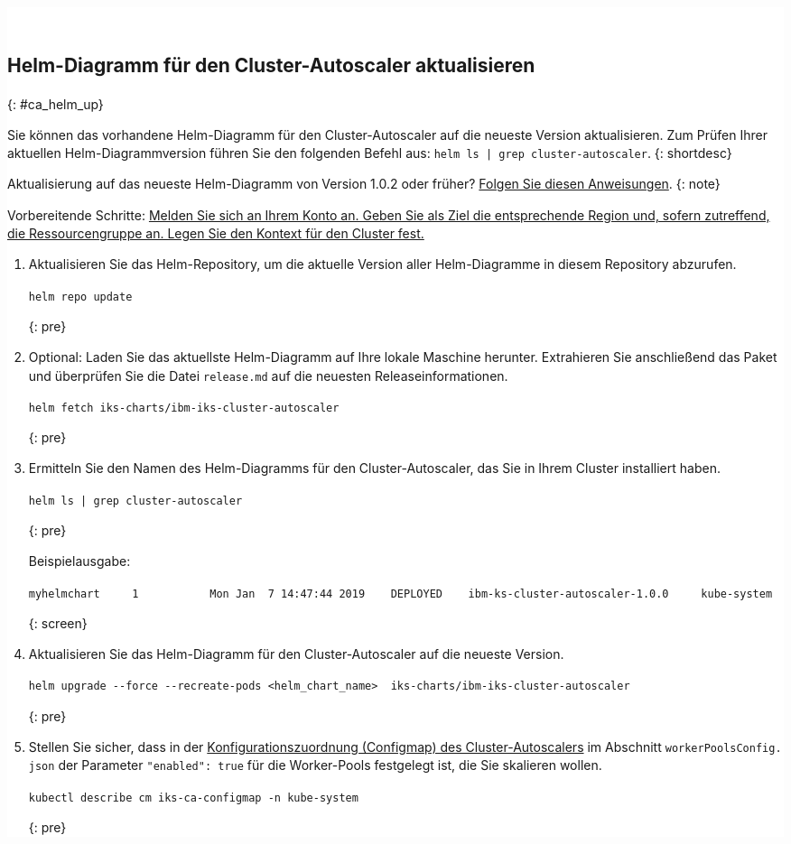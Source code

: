 <br />


## Helm-Diagramm für den Cluster-Autoscaler aktualisieren
{: #ca_helm_up}

Sie können das vorhandene Helm-Diagramm für den Cluster-Autoscaler auf die neueste Version aktualisieren. Zum Prüfen Ihrer aktuellen Helm-Diagrammversion führen Sie den folgenden Befehl aus: `helm ls | grep cluster-autoscaler`.
{: shortdesc}

Aktualisierung auf das neueste Helm-Diagramm von Version 1.0.2 oder früher? [Folgen Sie diesen Anweisungen](#ca_helm_up_102).
{: note}

Vorbereitende Schritte: [Melden Sie sich an Ihrem Konto an. Geben Sie als Ziel die entsprechende Region und, sofern zutreffend, die Ressourcengruppe an. Legen Sie den Kontext für den Cluster fest.](/docs/containers?topic=containers-cs_cli_install#cs_cli_configure)

1.  Aktualisieren Sie das Helm-Repository, um die aktuelle Version aller Helm-Diagramme in diesem Repository abzurufen.
    ```
    helm repo update
    ```
    {: pre}

2.  Optional: Laden Sie das aktuellste Helm-Diagramm auf Ihre lokale Maschine herunter. Extrahieren Sie anschließend das Paket und überprüfen Sie die Datei `release.md` auf die neuesten Releaseinformationen.
    ```
    helm fetch iks-charts/ibm-iks-cluster-autoscaler
    ```
    {: pre}

3.  Ermitteln Sie den Namen des Helm-Diagramms für den Cluster-Autoscaler, das Sie in Ihrem Cluster installiert haben.
    ```
    helm ls | grep cluster-autoscaler
    ```
    {: pre}

    Beispielausgabe:
    ```
    myhelmchart 	1       	Mon Jan  7 14:47:44 2019	DEPLOYED	ibm-ks-cluster-autoscaler-1.0.0  	kube-system
    ```
    {: screen}

4.  Aktualisieren Sie das Helm-Diagramm für den Cluster-Autoscaler auf die neueste Version.
    ```
    helm upgrade --force --recreate-pods <helm_chart_name>  iks-charts/ibm-iks-cluster-autoscaler
    ```
    {: pre}

5.  Stellen Sie sicher, dass in der [Konfigurationszuordnung (Configmap) des Cluster-Autoscalers](#ca_cm) im Abschnitt `workerPoolsConfig.json` der Parameter `"enabled": true` für die Worker-Pools festgelegt ist, die Sie skalieren wollen.
    ```
    kubectl describe cm iks-ca-configmap -n kube-system
    ```
    {: pre}
